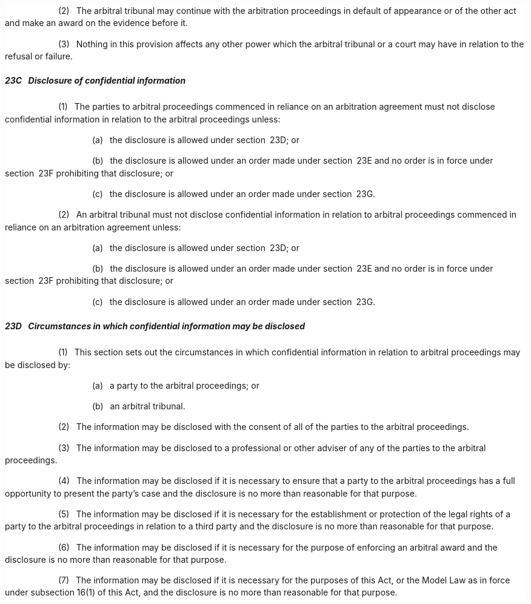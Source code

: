              (2)  The arbitral tribunal may continue with the arbitration proceedings in default of appearance or of the other act and make an award on the evidence before it.

             (3)  Nothing in this provision affects any other power which the arbitral tribunal or a court may have in relation to the refusal or failure.

##### <a id="23C"></a>23C  Disclosure of confidential information

             (1)  The parties to arbitral proceedings commenced in reliance on an arbitration agreement must not disclose confidential information in relation to the arbitral proceedings unless:

                     (a)  the disclosure is allowed under section 23D; or

                     (b)  the disclosure is allowed under an order made under section 23E and no order is in force under section 23F prohibiting that disclosure; or

                     (c)  the disclosure is allowed under an order made under section 23G.

             (2)  An arbitral tribunal must not disclose confidential information in relation to arbitral proceedings commenced in reliance on an arbitration agreement unless:

                     (a)  the disclosure is allowed under section 23D; or

                     (b)  the disclosure is allowed under an order made under section 23E and no order is in force under section 23F prohibiting that disclosure; or

                     (c)  the disclosure is allowed under an order made under section 23G.

##### <a id="23D"></a>23D  Circumstances in which confidential information may be disclosed

             (1)  This section sets out the circumstances in which confidential information in relation to arbitral proceedings may be disclosed by:

                     (a)  a party to the arbitral proceedings; or

                     (b)  an arbitral tribunal.

             (2)  The information may be disclosed with the consent of all of the parties to the arbitral proceedings.

             (3)  The information may be disclosed to a professional or other adviser of any of the parties to the arbitral proceedings.

             (4)  The information may be disclosed if it is necessary to ensure that a party to the arbitral proceedings has a full opportunity to present the party’s case and the disclosure is no more than reasonable for that purpose.

             (5)  The information may be disclosed if it is necessary for the establishment or protection of the legal rights of a party to the arbitral proceedings in relation to a third party and the disclosure is no more than reasonable for that purpose.

             (6)  The information may be disclosed if it is necessary for the purpose of enforcing an arbitral award and the disclosure is no more than reasonable for that purpose.

             (7)  The information may be disclosed if it is necessary for the purposes of this Act, or the Model Law as in force under subsection 16(1) of this Act, and the disclosure is no more than reasonable for that purpose.
